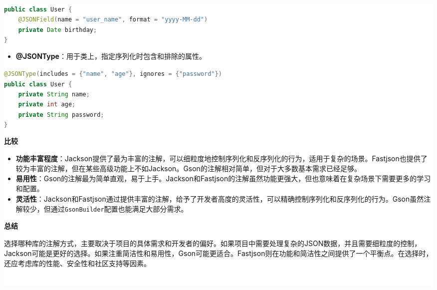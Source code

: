   ```java
  public class User {
      @JSONField(name = "user_name", format = "yyyy-MM-dd")
      private Date birthday;
  }
  ```
*  **@JSONType**：用于类上，指定序列化时包含和排除的属性。

  ```java
  @JSONType(includes = {"name", "age"}, ignores = {"password"})
  public class User {
      private String name;
      private int age;
      private String password;
  }
  ```

**比较**

* **功能丰富程度**：Jackson提供了最为丰富的注解，可以细粒度地控制序列化和反序列化的行为，适用于复杂的场景。Fastjson也提供了较为丰富的注解，但在某些高级功能上不如Jackson。Gson的注解相对简单，但对于大多数基本需求已经足够。
* **易用性**：Gson的注解最为简单直观，易于上手。Jackson和Fastjson的注解虽然功能更强大，但也意味着在复杂场景下需要更多的学习和配置。
* **灵活性**：Jackson和Fastjson通过提供丰富的注解，给予了开发者高度的灵活性，可以精确控制序列化和反序列化的行为。Gson虽然注解较少，但通过`GsonBuilder`​配置也能满足大部分需求。

**总结**

选择哪种库的注解方式，主要取决于项目的具体需求和开发者的偏好。如果项目中需要处理复杂的JSON数据，并且需要细粒度的控制，Jackson可能是更好的选择。如果注重简洁性和易用性，Gson可能更适合。Fastjson则在功能和简洁性之间提供了一个平衡点。在选择时，还应考虑库的性能、安全性和社区支持等因素。

‍

